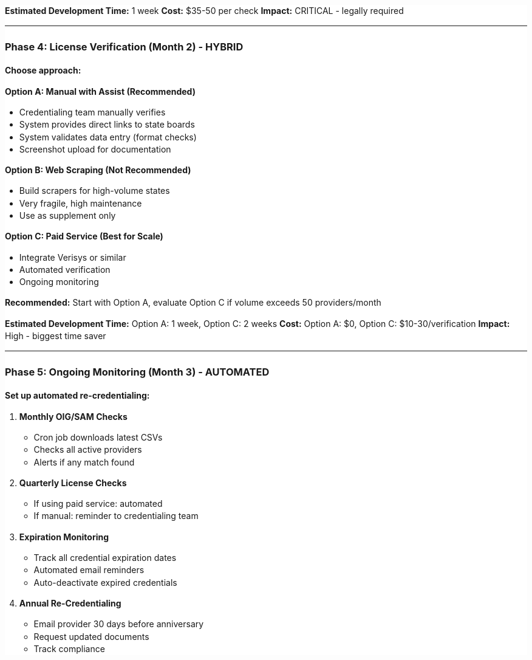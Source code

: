 **Estimated Development Time:** 1 week
**Cost:** $35-50 per check
**Impact:** CRITICAL - legally required

---

### Phase 4: License Verification (Month 2) - HYBRID

**Choose approach:**

**Option A: Manual with Assist (Recommended)**
- Credentialing team manually verifies
- System provides direct links to state boards
- System validates data entry (format checks)
- Screenshot upload for documentation

**Option B: Web Scraping (Not Recommended)**
- Build scrapers for high-volume states
- Very fragile, high maintenance
- Use as supplement only

**Option C: Paid Service (Best for Scale)**
- Integrate Verisys or similar
- Automated verification
- Ongoing monitoring

**Recommended:** Start with Option A, evaluate Option C if volume exceeds 50 providers/month

**Estimated Development Time:** Option A: 1 week, Option C: 2 weeks
**Cost:** Option A: $0, Option C: $10-30/verification
**Impact:** High - biggest time saver

---

### Phase 5: Ongoing Monitoring (Month 3) - AUTOMATED

**Set up automated re-credentialing:**

1. **Monthly OIG/SAM Checks**
   - Cron job downloads latest CSVs
   - Checks all active providers
   - Alerts if any match found

2. **Quarterly License Checks**
   - If using paid service: automated
   - If manual: reminder to credentialing team

3. **Expiration Monitoring**
   - Track all credential expiration dates
   - Automated email reminders
   - Auto-deactivate expired credentials

4. **Annual Re-Credentialing**
   - Email provider 30 days before anniversary
   - Request updated documents
   - Track compliance
